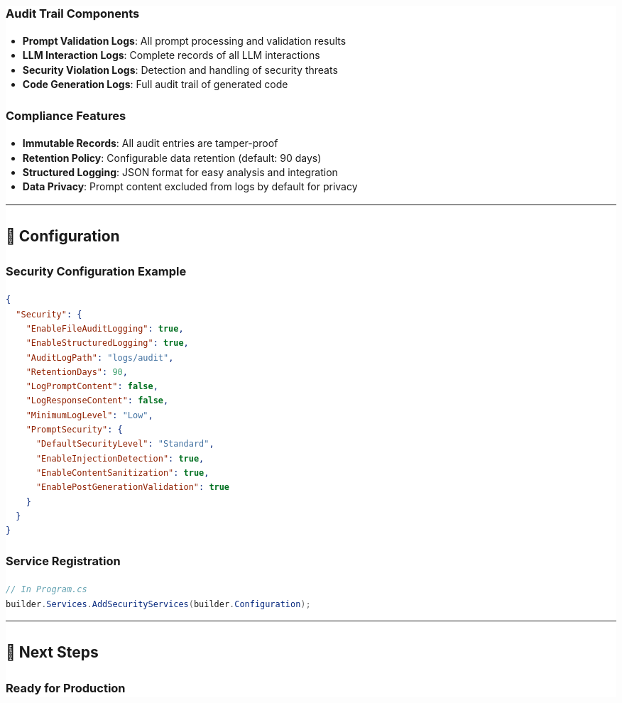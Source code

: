 ### Audit Trail Components

- **Prompt Validation Logs**: All prompt processing and validation results
- **LLM Interaction Logs**: Complete records of all LLM interactions
- **Security Violation Logs**: Detection and handling of security threats
- **Code Generation Logs**: Full audit trail of generated code

### Compliance Features

- **Immutable Records**: All audit entries are tamper-proof
- **Retention Policy**: Configurable data retention (default: 90 days)
- **Structured Logging**: JSON format for easy analysis and integration
- **Data Privacy**: Prompt content excluded from logs by default for privacy

---

## 🔧 Configuration

### Security Configuration Example

```json
{
  "Security": {
    "EnableFileAuditLogging": true,
    "EnableStructuredLogging": true,
    "AuditLogPath": "logs/audit",
    "RetentionDays": 90,
    "LogPromptContent": false,
    "LogResponseContent": false,
    "MinimumLogLevel": "Low",
    "PromptSecurity": {
      "DefaultSecurityLevel": "Standard",
      "EnableInjectionDetection": true,
      "EnableContentSanitization": true,
      "EnablePostGenerationValidation": true
    }
  }
}
```

### Service Registration

```csharp
// In Program.cs
builder.Services.AddSecurityServices(builder.Configuration);
```

---

## 🚀 Next Steps

### Ready for Production
